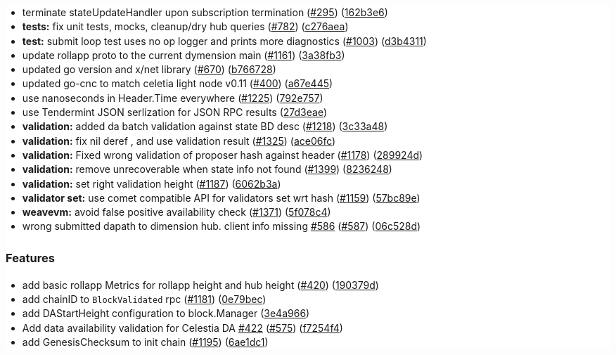 * terminate stateUpdateHandler upon subscription termination ([#295](https://github.com/dymensionxyz/dymint/issues/295)) ([162b3e6](https://github.com/dymensionxyz/dymint/commit/162b3e66d35edb2a6aff83834c21b8483f61acf1))
* **tests:** fix unit tests, mocks, cleanup/dry hub queries ([#782](https://github.com/dymensionxyz/dymint/issues/782)) ([c276aea](https://github.com/dymensionxyz/dymint/commit/c276aea12c9cd37f62fcf9d684c4efe901a510bf))
* **test:** submit loop test uses no op logger and prints more diagnostics ([#1003](https://github.com/dymensionxyz/dymint/issues/1003)) ([d3b4311](https://github.com/dymensionxyz/dymint/commit/d3b43117ced84efb7dd7c69beb0a0c9dc92ca171))
* update rollapp proto to the current dymension main ([#1161](https://github.com/dymensionxyz/dymint/issues/1161)) ([3a38fb3](https://github.com/dymensionxyz/dymint/commit/3a38fb312e603e79728ce071ab3466d4aa380492))
* updated go version and x/net library ([#670](https://github.com/dymensionxyz/dymint/issues/670)) ([b766728](https://github.com/dymensionxyz/dymint/commit/b76672877574cbda3d41961f9b6bcb52a47a8460))
* updated go-cnc to match celetia light node v0.11 ([#400](https://github.com/dymensionxyz/dymint/issues/400)) ([a67e445](https://github.com/dymensionxyz/dymint/commit/a67e445a19d52fcf523fee86cec5f76957767e0c))
* use nanoseconds in Header.Time everywhere ([#1225](https://github.com/dymensionxyz/dymint/issues/1225)) ([792e757](https://github.com/dymensionxyz/dymint/commit/792e7579b835b2c3c98a4b80ac5b758ec7554202))
* use Tendermint JSON serlization for JSON RPC results ([27d3eae](https://github.com/dymensionxyz/dymint/commit/27d3eae7441a96fa870030c7fcc7e276287eb507))
* **validation:** added da batch validation against state BD desc ([#1218](https://github.com/dymensionxyz/dymint/issues/1218)) ([3c33a48](https://github.com/dymensionxyz/dymint/commit/3c33a48d36dada29ba48695dc4c6c551545b47d4))
* **validation:** fix nil deref , and use validation result ([#1325](https://github.com/dymensionxyz/dymint/issues/1325)) ([ace06fc](https://github.com/dymensionxyz/dymint/commit/ace06fc7e8305a349906e202f34f987753325ccb))
* **validation:** Fixed wrong validation of proposer hash against header ([#1178](https://github.com/dymensionxyz/dymint/issues/1178)) ([289924d](https://github.com/dymensionxyz/dymint/commit/289924dba1e5bb78460e965c3686de28b94d5f04))
* **validation:** remove unrecoverable when state info not found  ([#1399](https://github.com/dymensionxyz/dymint/issues/1399)) ([8236248](https://github.com/dymensionxyz/dymint/commit/823624817eb6bdf75ea6ae1d42aa943d4080dd0e))
* **validation:** set right validation height ([#1187](https://github.com/dymensionxyz/dymint/issues/1187)) ([6062b3a](https://github.com/dymensionxyz/dymint/commit/6062b3af297968380f5d7ba276dcbe3cde04c296))
* **validator set:** use comet compatible API for validators set wrt hash ([#1159](https://github.com/dymensionxyz/dymint/issues/1159)) ([57bc89e](https://github.com/dymensionxyz/dymint/commit/57bc89e2f665bfe9ecf5885e7e7c9ffd57c88972))
* **weavevm:** avoid false positive availability check ([#1371](https://github.com/dymensionxyz/dymint/issues/1371)) ([5f078c4](https://github.com/dymensionxyz/dymint/commit/5f078c4828a3fdc377b60dc668458fb0b3205a2b))
* wrong submitted dapath to dimension hub. client info missing [#586](https://github.com/dymensionxyz/dymint/issues/586) ([#587](https://github.com/dymensionxyz/dymint/issues/587)) ([06c528d](https://github.com/dymensionxyz/dymint/commit/06c528d60b4608d2d8bb9a1d0de0ff915a85cfc2))


### Features

* add basic rollapp Metrics for rollapp height and hub height  ([#420](https://github.com/dymensionxyz/dymint/issues/420)) ([190379d](https://github.com/dymensionxyz/dymint/commit/190379d54ea483b4b5299b6e17592524cb2dbac0))
* add chainID to `BlockValidated` rpc ([#1181](https://github.com/dymensionxyz/dymint/issues/1181)) ([0e79bec](https://github.com/dymensionxyz/dymint/commit/0e79becac9d7bf7e066b3632b35a70664ececc2d))
* add DAStartHeight configuration to block.Manager ([3e4a966](https://github.com/dymensionxyz/dymint/commit/3e4a966503ba923b392e860c6cdf2c4510adcdfa))
* Add data availability validation for Celestia DA [#422](https://github.com/dymensionxyz/dymint/issues/422) ([#575](https://github.com/dymensionxyz/dymint/issues/575)) ([f7254f4](https://github.com/dymensionxyz/dymint/commit/f7254f488f4bc99aecf84a4d7dfefccbf2a88dd0))
* add GenesisChecksum to init chain ([#1195](https://github.com/dymensionxyz/dymint/issues/1195)) ([6ae1dc1](https://github.com/dymensionxyz/dymint/commit/6ae1dc10f0bf056ab15dc68a9cc5ceae6e4519e2))